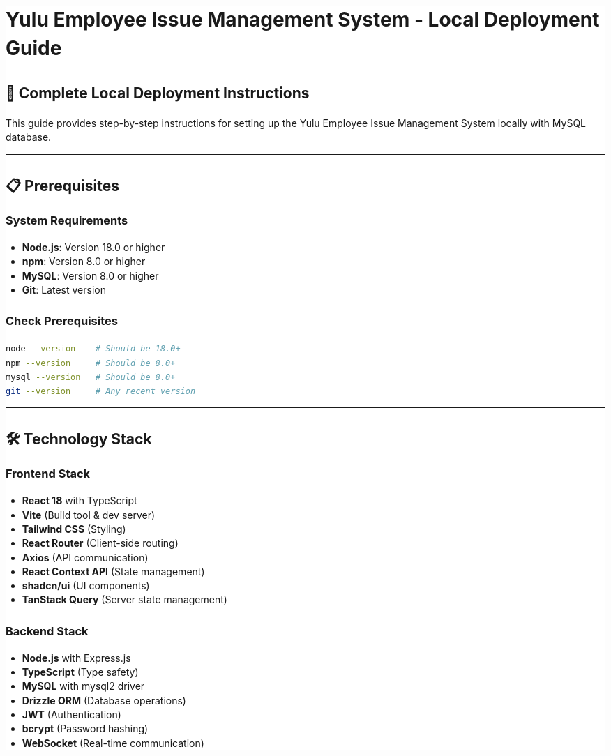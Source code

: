 # Yulu Employee Issue Management System - Local Deployment Guide

## 🚀 Complete Local Deployment Instructions

This guide provides step-by-step instructions for setting up the Yulu Employee Issue Management System locally with MySQL database.

---

## 📋 Prerequisites

### System Requirements
- **Node.js**: Version 18.0 or higher
- **npm**: Version 8.0 or higher  
- **MySQL**: Version 8.0 or higher
- **Git**: Latest version

### Check Prerequisites
```bash
node --version    # Should be 18.0+
npm --version     # Should be 8.0+
mysql --version   # Should be 8.0+
git --version     # Any recent version
```

---

## 🛠️ Technology Stack

### Frontend Stack
- **React 18** with TypeScript
- **Vite** (Build tool & dev server)
- **Tailwind CSS** (Styling)
- **React Router** (Client-side routing)
- **Axios** (API communication)
- **React Context API** (State management)
- **shadcn/ui** (UI components)
- **TanStack Query** (Server state management)

### Backend Stack
- **Node.js** with Express.js
- **TypeScript** (Type safety)
- **MySQL** with mysql2 driver
- **Drizzle ORM** (Database operations)
- **JWT** (Authentication)
- **bcrypt** (Password hashing)
- **WebSocket** (Real-time communication)
